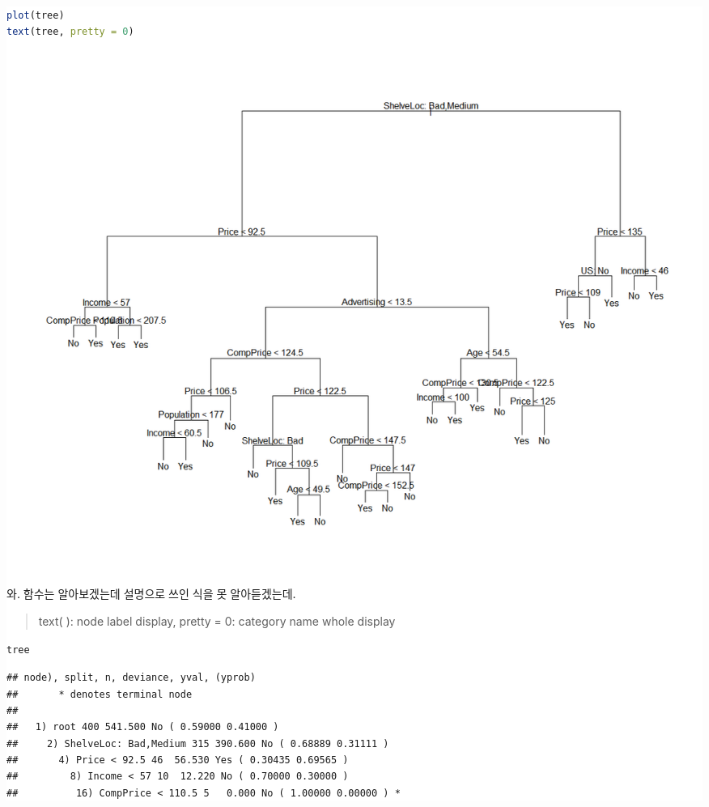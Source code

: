 ``` r
plot(tree)
text(tree, pretty = 0)
```

<img src="before8_files/figure-gfm/unnamed-chunk-5-1.png" style="display: block; margin: auto;" />
와. 함수는 알아보겠는데 설명으로 쓰인 식을 못 알아듣겠는데.

> text( ): node label display, pretty = 0: category name whole display

``` r
tree
```

    ## node), split, n, deviance, yval, (yprob)
    ##       * denotes terminal node
    ## 
    ##   1) root 400 541.500 No ( 0.59000 0.41000 )  
    ##     2) ShelveLoc: Bad,Medium 315 390.600 No ( 0.68889 0.31111 )  
    ##       4) Price < 92.5 46  56.530 Yes ( 0.30435 0.69565 )  
    ##         8) Income < 57 10  12.220 No ( 0.70000 0.30000 )  
    ##          16) CompPrice < 110.5 5   0.000 No ( 1.00000 0.00000 ) *